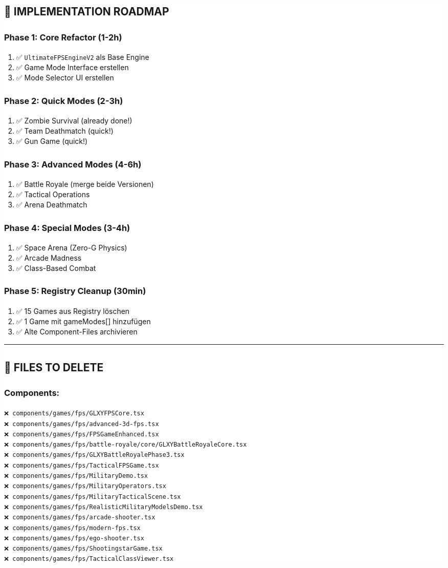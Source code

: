 
## 🚀 **IMPLEMENTATION ROADMAP**

### **Phase 1: Core Refactor** (1-2h)
1. ✅ `UltimateFPSEngineV2` als Base Engine
2. ✅ Game Mode Interface erstellen
3. ✅ Mode Selector UI erstellen

### **Phase 2: Quick Modes** (2-3h)
1. ✅ Zombie Survival (already done!)
2. ✅ Team Deathmatch (quick!)
3. ✅ Gun Game (quick!)

### **Phase 3: Advanced Modes** (4-6h)
1. ✅ Battle Royale (merge beide Versionen)
2. ✅ Tactical Operations
3. ✅ Arena Deathmatch

### **Phase 4: Special Modes** (3-4h)
1. ✅ Space Arena (Zero-G Physics)
2. ✅ Arcade Madness
3. ✅ Class-Based Combat

### **Phase 5: Registry Cleanup** (30min)
1. ✅ 15 Games aus Registry löschen
2. ✅ 1 Game mit gameModes[] hinzufügen
3. ✅ Alte Component-Files archivieren

---

## 💾 **FILES TO DELETE**

### **Components:**
```bash
❌ components/games/fps/GLXYFPSCore.tsx
❌ components/games/fps/advanced-3d-fps.tsx
❌ components/games/fps/FPSGameEnhanced.tsx
❌ components/games/fps/battle-royale/core/GLXYBattleRoyaleCore.tsx
❌ components/games/fps/GLXYBattleRoyalePhase3.tsx
❌ components/games/fps/TacticalFPSGame.tsx
❌ components/games/fps/MilitaryDemo.tsx
❌ components/games/fps/MilitaryOperators.tsx
❌ components/games/fps/MilitaryTacticalScene.tsx
❌ components/games/fps/RealisticMilitaryModelsDemo.tsx
❌ components/games/fps/arcade-shooter.tsx
❌ components/games/fps/modern-fps.tsx
❌ components/games/fps/ego-shooter.tsx
❌ components/games/fps/ShootingstarGame.tsx
❌ components/games/fps/TacticalClassViewer.tsx
```
